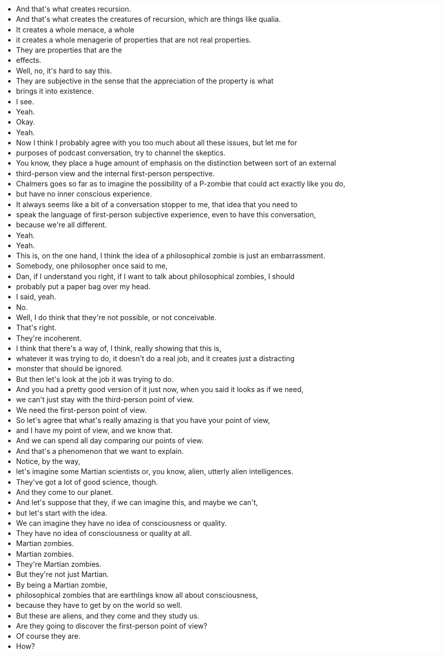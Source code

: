 *  And that's what creates recursion.
*  And that's what creates the creatures of recursion, which are things like qualia.
*  It creates a whole menace, a whole
*  it creates a whole menagerie of properties that are not real properties.
*  They are properties that are the
*  effects.
*  Well, no, it's hard to say this.
*  They are subjective in the sense that the appreciation of the property is what
*  brings it into existence.
*  I see.
*  Yeah.
*  Okay.
*  Yeah.
*  Now I think I probably agree with you too much about all these issues, but let me for
*  purposes of podcast conversation, try to channel the skeptics.
*  You know, they place a huge amount of emphasis on the distinction between sort of an external
*  third-person view and the internal first-person perspective.
*  Chalmers goes so far as to imagine the possibility of a P-zombie that could act exactly like you do,
*  but have no inner conscious experience.
*  It always seems like a bit of a conversation stopper to me, that idea that you need to
*  speak the language of first-person subjective experience, even to have this conversation,
*  because we're all different.
*  Yeah.
*  Yeah.
*  This is, on the one hand, I think the idea of a philosophical zombie is just an embarrassment.
*  Somebody, one philosopher once said to me,
*  Dan, if I understand you right, if I want to talk about philosophical zombies, I should
*  probably put a paper bag over my head.
*  I said, yeah.
*  No.
*  Well, I do think that they're not possible, or not conceivable.
*  That's right.
*  They're incoherent.
*  I think that there's a way of, I think, really showing that this is,
*  whatever it was trying to do, it doesn't do a real job, and it creates just a distracting
*  monster that should be ignored.
*  But then let's look at the job it was trying to do.
*  And you had a pretty good version of it just now, when you said it looks as if we need,
*  we can't just stay with the third-person point of view.
*  We need the first-person point of view.
*  So let's agree that what's really amazing is that you have your point of view,
*  and I have my point of view, and we know that.
*  And we can spend all day comparing our points of view.
*  And that's a phenomenon that we want to explain.
*  Notice, by the way,
*  let's imagine some Martian scientists or, you know, alien, utterly alien intelligences.
*  They've got a lot of good science, though.
*  And they come to our planet.
*  And let's suppose that they, if we can imagine this, and maybe we can't,
*  but let's start with the idea.
*  We can imagine they have no idea of consciousness or quality.
*  They have no idea of consciousness or quality at all.
*  Martian zombies.
*  Martian zombies.
*  They're Martian zombies.
*  But they're not just Martian.
*  By being a Martian zombie,
*  philosophical zombies that are earthlings know all about consciousness,
*  because they have to get by on the world so well.
*  But these are aliens, and they come and they study us.
*  Are they going to discover the first-person point of view?
*  Of course they are.
*  How?